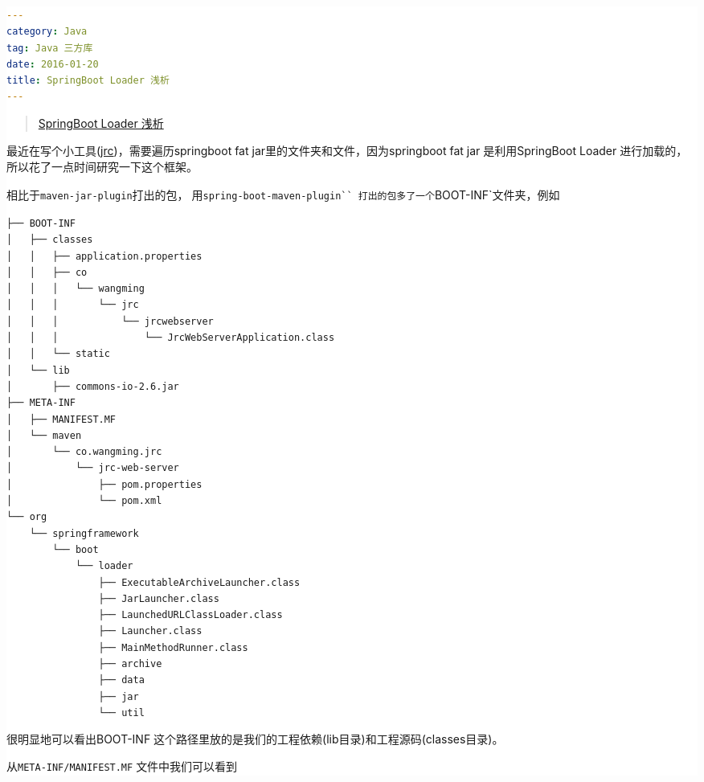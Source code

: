 ```yaml
---
category: Java
tag: Java 三方库
date: 2016-01-20
title: SpringBoot Loader 浅析
---
```


> [SpringBoot Loader 浅析](https://zhuanlan.zhihu.com/p/129746554)

最近在写个小工具([jrc]())，需要遍历springboot fat jar里的文件夹和文件，因为springboot fat jar 是利用SpringBoot Loader 进行加载的，所以花了一点时间研究一下这个框架。

相比于`maven-jar-plugin`打出的包， 用`spring-boot-maven-plugin`` 打出的包多了一个`BOOT-INF`文件夹，例如

```
├── BOOT-INF
│   ├── classes
│   │   ├── application.properties
│   │   ├── co
│   │   │   └── wangming
│   │   │       └── jrc
│   │   │           └── jrcwebserver
│   │   │               └── JrcWebServerApplication.class
│   │   └── static
│   └── lib
│       ├── commons-io-2.6.jar
├── META-INF
│   ├── MANIFEST.MF
│   └── maven
│       └── co.wangming.jrc
│           └── jrc-web-server
│               ├── pom.properties
│               └── pom.xml
└── org
    └── springframework
        └── boot
            └── loader
                ├── ExecutableArchiveLauncher.class
                ├── JarLauncher.class
                ├── LaunchedURLClassLoader.class
                ├── Launcher.class
                ├── MainMethodRunner.class
                ├── archive
                ├── data
                ├── jar
                └── util
```

很明显地可以看出BOOT-INF 这个路径里放的是我们的工程依赖(lib目录)和工程源码(classes目录)。

从`META-INF/MANIFEST.MF` 文件中我们可以看到
